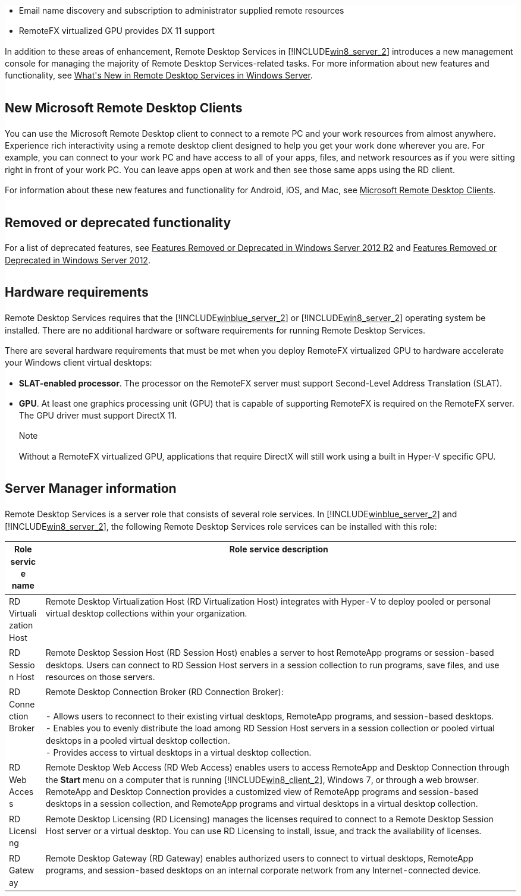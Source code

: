 -   Email name discovery and subscription to administrator supplied remote resources  
  
-   RemoteFX virtualized GPU provides DX 11 support  
  
In addition to these areas of enhancement, Remote Desktop Services in [!INCLUDE[win8_server_2](../Token/win8_server_2_md.md)] introduces a new management console for managing the majority of Remote Desktop Services\-related tasks. For more information about new features and functionality, see [What's New in Remote Desktop Services in Windows Server](../Topic/What-s-New-in-Remote-Desktop-Services-in-Windows-Server.md).  
  
## <a name="BKMK_Clients"></a>New Microsoft Remote Desktop Clients  
You can use the Microsoft Remote Desktop client to connect to a remote PC and your work resources from almost anywhere. Experience rich interactivity using a remote desktop client designed to help you get your work done wherever you are. For example, you can connect to your work PC and have access to all of your apps, files, and network resources as if you were sitting right in front of your work PC. You can leave apps open at work and then see those same apps using the RD client.  
  
For information about these new features and functionality for Android, iOS, and Mac, see [Microsoft Remote Desktop Clients](../Topic/Microsoft-Remote-Desktop-Clients.md).  
  
## <a name="BKMK_DEP"></a>Removed or deprecated functionality  
For a list of deprecated features, see [Features Removed or Deprecated in Windows Server 2012 R2](../Topic/Features-Removed-or-Deprecated-in-Windows-Server-2012-R2.md) and [Features Removed or Deprecated in Windows Server 2012](../Topic/Features-Removed-or-Deprecated-in-Windows-Server-2012.md).  
  
## <a name="BKMK_HARD"></a>Hardware requirements  
Remote Desktop Services requires that the [!INCLUDE[winblue_server_2](../Token/winblue_server_2_md.md)] or [!INCLUDE[win8_server_2](../Token/win8_server_2_md.md)] operating system be installed. There are no additional hardware or software requirements for running Remote Desktop Services.  
  
There are several hardware requirements that must be met when you deploy RemoteFX virtualized GPU to hardware accelerate your Windows client virtual desktops:  
  
-   **SLAT\-enabled processor**. The processor on the RemoteFX server must support Second\-Level Address Translation \(SLAT\).  
  
-   **GPU**. At least one graphics processing unit \(GPU\) that is capable of supporting RemoteFX is required on the RemoteFX server. The GPU driver must support DirectX 11.  
  
    > [!NOTE]  
    > Without a RemoteFX virtualized GPU, applications that require DirectX will still work using a built in Hyper\-V specific GPU.  
  
## <a name="BKMK_INSTALL"></a>Server Manager information  
Remote Desktop Services is a server role that consists of several role services. In [!INCLUDE[winblue_server_2](../Token/winblue_server_2_md.md)] and [!INCLUDE[win8_server_2](../Token/win8_server_2_md.md)], the following Remote Desktop Services role services can be installed with this role:  
  
|Role service name|Role service description|  
|---------------------|----------------------------|  
|RD Virtualization Host|Remote Desktop Virtualization Host \(RD Virtualization Host\) integrates with Hyper\-V to deploy pooled or personal virtual desktop collections within your organization.|  
|RD Session Host|Remote Desktop Session Host \(RD Session Host\) enables a server to host RemoteApp programs or session\-based desktops. Users can connect to RD Session Host servers in a session collection to run programs, save files, and use resources on those servers.|  
|RD Connection Broker|Remote Desktop Connection Broker \(RD Connection Broker\):<br /><br />-   Allows users to reconnect to their existing virtual desktops, RemoteApp programs, and session\-based desktops.<br />-   Enables you to evenly distribute the load among RD Session Host servers in a session collection or pooled virtual desktops in a pooled virtual desktop collection.<br />-   Provides access to virtual desktops in a virtual desktop collection.|  
|RD Web Access|Remote Desktop Web Access \(RD Web Access\) enables users to access RemoteApp and Desktop Connection through the **Start** menu on a computer that is running [!INCLUDE[win8_client_2](../Token/win8_client_2_md.md)], Windows 7, or through a web browser. RemoteApp and Desktop Connection provides a customized view of RemoteApp programs and session\-based desktops in a session collection, and RemoteApp programs and virtual desktops in a virtual desktop collection.|  
|RD Licensing|Remote Desktop Licensing \(RD Licensing\) manages the licenses required to connect to a Remote Desktop Session Host server or a virtual desktop. You can use RD Licensing to install, issue, and track the availability of licenses.|  
|RD Gateway|Remote Desktop Gateway \(RD Gateway\) enables authorized users to connect to virtual desktops, RemoteApp programs, and session\-based desktops on an internal corporate network from any Internet\-connected device.|  
  